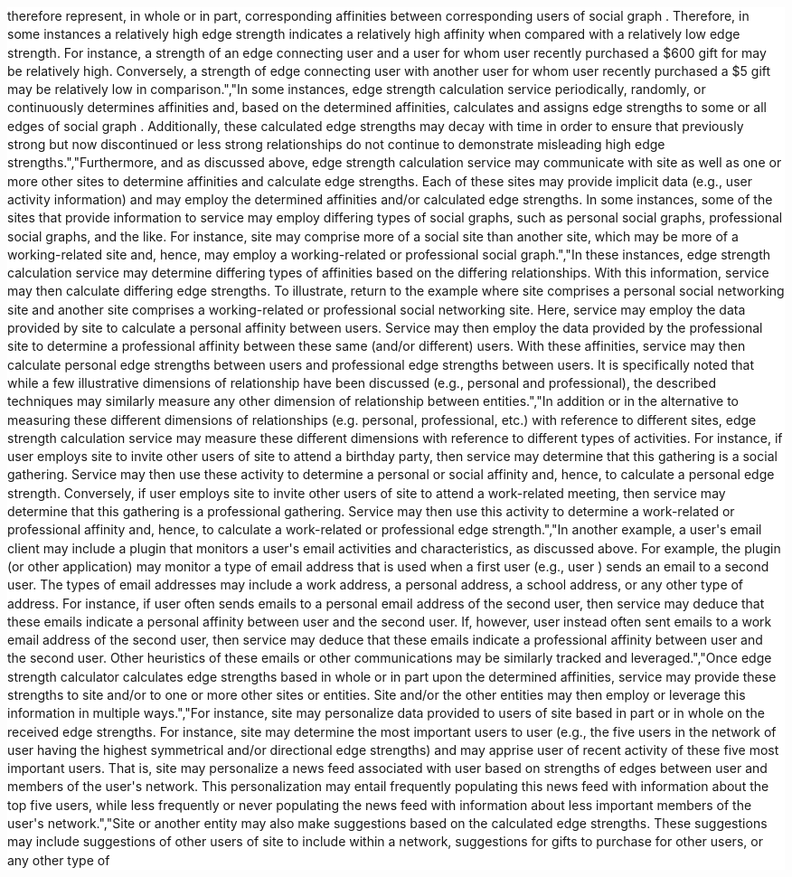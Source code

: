 therefore represent, in whole or in part, corresponding affinities between corresponding users of social graph . Therefore, in some instances a relatively high edge strength indicates a relatively high affinity when compared with a relatively low edge strength. For instance, a strength of an edge connecting user  and a user for whom user  recently purchased a $600 gift for may be relatively high. Conversely, a strength of edge connecting user  with another user for whom user  recently purchased a $5 gift may be relatively low in comparison.","In some instances, edge strength calculation service  periodically, randomly, or continuously determines affinities and, based on the determined affinities, calculates and assigns edge strengths to some or all edges of social graph . Additionally, these calculated edge strengths may decay with time in order to ensure that previously strong but now discontinued or less strong relationships do not continue to demonstrate misleading high edge strengths.","Furthermore, and as discussed above, edge strength calculation service  may communicate with site  as well as one or more other sites to determine affinities and calculate edge strengths. Each of these sites may provide implicit data (e.g., user activity information) and may employ the determined affinities and\/or calculated edge strengths. In some instances, some of the sites that provide information to service  may employ differing types of social graphs, such as personal social graphs, professional social graphs, and the like. For instance, site  may comprise more of a social site than another site, which may be more of a working-related site and, hence, may employ a working-related or professional social graph.","In these instances, edge strength calculation service  may determine differing types of affinities based on the differing relationships. With this information, service  may then calculate differing edge strengths. To illustrate, return to the example where site  comprises a personal social networking site and another site comprises a working-related or professional social networking site. Here, service  may employ the data provided by site  to calculate a personal affinity between users. Service  may then employ the data provided by the professional site to determine a professional affinity between these same (and\/or different) users. With these affinities, service  may then calculate personal edge strengths between users and professional edge strengths between users. It is specifically noted that while a few illustrative dimensions of relationship have been discussed (e.g., personal and professional), the described techniques may similarly measure any other dimension of relationship between entities.","In addition or in the alternative to measuring these different dimensions of relationships (e.g. personal, professional, etc.) with reference to different sites, edge strength calculation service  may measure these different dimensions with reference to different types of activities. For instance, if user  employs site  to invite other users of site  to attend a birthday party, then service  may determine that this gathering is a social gathering. Service  may then use these activity to determine a personal or social affinity and, hence, to calculate a personal edge strength. Conversely, if user  employs site  to invite other users of site  to attend a work-related meeting, then service  may determine that this gathering is a professional gathering. Service  may then use this activity to determine a work-related or professional affinity and, hence, to calculate a work-related or professional edge strength.","In another example, a user's email client may include a plugin that monitors a user's email activities and characteristics, as discussed above. For example, the plugin (or other application) may monitor a type of email address that is used when a first user (e.g., user ) sends an email to a second user. The types of email addresses may include a work address, a personal address, a school address, or any other type of address. For instance, if user  often sends emails to a personal email address of the second user, then service  may deduce that these emails indicate a personal affinity between user  and the second user. If, however, user  instead often sent emails to a work email address of the second user, then service  may deduce that these emails indicate a professional affinity between user  and the second user. Other heuristics of these emails or other communications may be similarly tracked and leveraged.","Once edge strength calculator  calculates edge strengths based in whole or in part upon the determined affinities, service  may provide these strengths to site  and\/or to one or more other sites or entities. Site  and\/or the other entities may then employ or leverage this information in multiple ways.","For instance, site  may personalize data provided to users of site  based in part or in whole on the received edge strengths. For instance, site  may determine the most important users to user  (e.g., the five users in the network of user  having the highest symmetrical and\/or directional edge strengths) and may apprise user  of recent activity of these five most important users. That is, site  may personalize a news feed associated with user  based on strengths of edges between user  and members of the user's network. This personalization may entail frequently populating this news feed with information about the top five users, while less frequently or never populating the news feed with information about less important members of the user's network.","Site  or another entity may also make suggestions based on the calculated edge strengths. These suggestions may include suggestions of other users of site  to include within a network, suggestions for gifts to purchase for other users, or any other type of